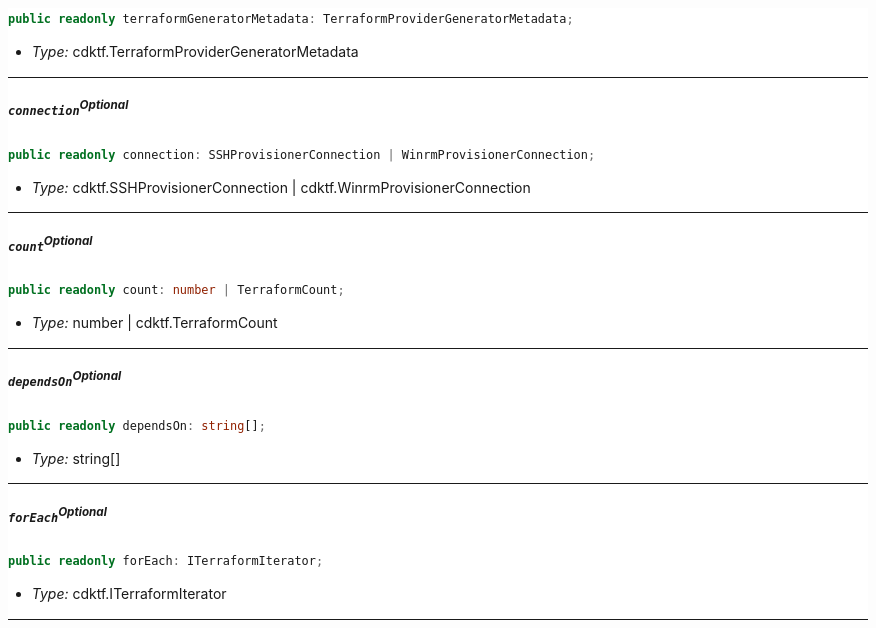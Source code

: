 ```typescript
public readonly terraformGeneratorMetadata: TerraformProviderGeneratorMetadata;
```

- *Type:* cdktf.TerraformProviderGeneratorMetadata

---

##### `connection`<sup>Optional</sup> <a name="connection" id="rhizo-co-terraform-provider-oci.databaseVmClusterRemoveVirtualMachine.DatabaseVmClusterRemoveVirtualMachine.property.connection"></a>

```typescript
public readonly connection: SSHProvisionerConnection | WinrmProvisionerConnection;
```

- *Type:* cdktf.SSHProvisionerConnection | cdktf.WinrmProvisionerConnection

---

##### `count`<sup>Optional</sup> <a name="count" id="rhizo-co-terraform-provider-oci.databaseVmClusterRemoveVirtualMachine.DatabaseVmClusterRemoveVirtualMachine.property.count"></a>

```typescript
public readonly count: number | TerraformCount;
```

- *Type:* number | cdktf.TerraformCount

---

##### `dependsOn`<sup>Optional</sup> <a name="dependsOn" id="rhizo-co-terraform-provider-oci.databaseVmClusterRemoveVirtualMachine.DatabaseVmClusterRemoveVirtualMachine.property.dependsOn"></a>

```typescript
public readonly dependsOn: string[];
```

- *Type:* string[]

---

##### `forEach`<sup>Optional</sup> <a name="forEach" id="rhizo-co-terraform-provider-oci.databaseVmClusterRemoveVirtualMachine.DatabaseVmClusterRemoveVirtualMachine.property.forEach"></a>

```typescript
public readonly forEach: ITerraformIterator;
```

- *Type:* cdktf.ITerraformIterator

---
